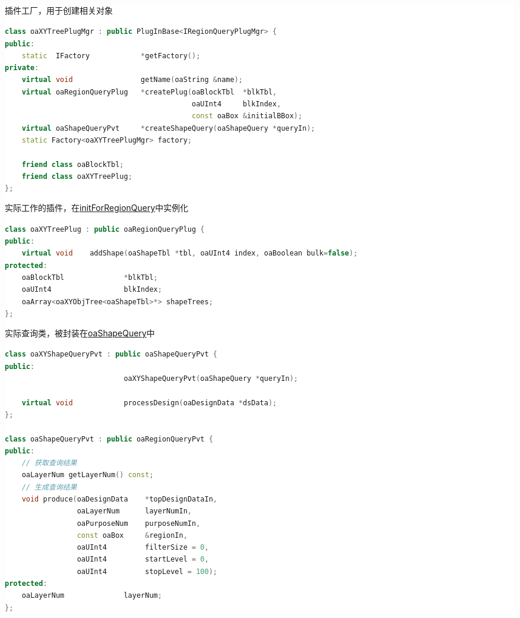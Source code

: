插件工厂，用于创建相关对象

```cpp
class oaXYTreePlugMgr : public PlugInBase<IRegionQueryPlugMgr> {
public:
    static  IFactory            *getFactory();
private:
    virtual void                getName(oaString &name);
    virtual oaRegionQueryPlug   *createPlug(oaBlockTbl  *blkTbl,
                                            oaUInt4     blkIndex,
                                            const oaBox &initialBBox);
    virtual oaShapeQueryPvt     *createShapeQuery(oaShapeQuery *queryIn);
    static Factory<oaXYTreePlugMgr> factory;

    friend class oaBlockTbl;
    friend class oaXYTreePlug;
};
```

<a id="工作插件">实际工作的插件，在[initForRegionQuery](#initForRegionQuery)中实例化</a>

```cpp
class oaXYTreePlug : public oaRegionQueryPlug {
public:
    virtual void    addShape(oaShapeTbl *tbl, oaUInt4 index, oaBoolean bulk=false);
protected:
    oaBlockTbl              *blkTbl;
    oaUInt4                 blkIndex;
    oaArray<oaXYObjTree<oaShapeTbl>*> shapeTrees;
};
```

<a id="查询插件">实际查询类，被封装在[oaShapeQuery](#oaShapeQuery)中</a>

```cpp
class oaXYShapeQueryPvt : public oaShapeQueryPvt {
public:
                            oaXYShapeQueryPvt(oaShapeQuery *queryIn);

    virtual void            processDesign(oaDesignData *dsData);
};

class oaShapeQueryPvt : public oaRegionQueryPvt {
public:
    // 获取查询结果
    oaLayerNum getLayerNum() const;
    // 生成查询结果
    void produce(oaDesignData    *topDesignDataIn,
                 oaLayerNum      layerNumIn,
                 oaPurposeNum    purposeNumIn,
                 const oaBox     &regionIn,
                 oaUInt4         filterSize = 0,
                 oaUInt4         startLevel = 0,
                 oaUInt4         stopLevel = 100);
protected:
    oaLayerNum              layerNum;
};
```
